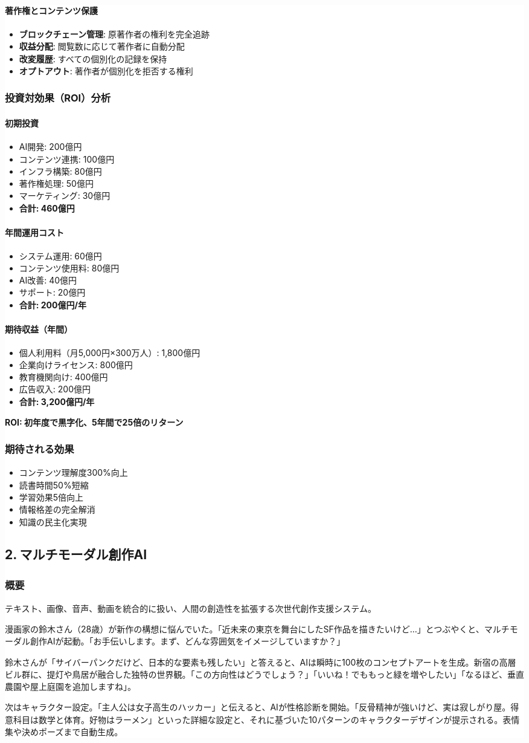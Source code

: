 #### 著作権とコンテンツ保護
- **ブロックチェーン管理**: 原著作者の権利を完全追跡
- **収益分配**: 閲覧数に応じて著作者に自動分配
- **改変履歴**: すべての個別化の記録を保持
- **オプトアウト**: 著作者が個別化を拒否する権利

### 投資対効果（ROI）分析
#### 初期投資
- AI開発: 200億円
- コンテンツ連携: 100億円
- インフラ構築: 80億円
- 著作権処理: 50億円
- マーケティング: 30億円
- **合計: 460億円**

#### 年間運用コスト
- システム運用: 60億円
- コンテンツ使用料: 80億円
- AI改善: 40億円
- サポート: 20億円
- **合計: 200億円/年**

#### 期待収益（年間）
- 個人利用料（月5,000円×300万人）: 1,800億円
- 企業向けライセンス: 800億円
- 教育機関向け: 400億円
- 広告収入: 200億円
- **合計: 3,200億円/年**

**ROI: 初年度で黒字化、5年間で25倍のリターン**

### 期待される効果
- コンテンツ理解度300%向上
- 読書時間50%短縮
- 学習効果5倍向上
- 情報格差の完全解消
- 知識の民主化実現

## 2. マルチモーダル創作AI

### 概要
テキスト、画像、音声、動画を統合的に扱い、人間の創造性を拡張する次世代創作支援システム。

漫画家の鈴木さん（28歳）が新作の構想に悩んでいた。「近未来の東京を舞台にしたSF作品を描きたいけど...」とつぶやくと、マルチモーダル創作AIが起動。「お手伝いします。まず、どんな雰囲気をイメージしていますか？」

鈴木さんが「サイバーパンクだけど、日本的な要素も残したい」と答えると、AIは瞬時に100枚のコンセプトアートを生成。新宿の高層ビル群に、提灯や鳥居が融合した独特の世界観。「この方向性はどうでしょう？」「いいね！でももっと緑を増やしたい」「なるほど、垂直農園や屋上庭園を追加しますね」。

次はキャラクター設定。「主人公は女子高生のハッカー」と伝えると、AIが性格診断を開始。「反骨精神が強いけど、実は寂しがり屋。得意科目は数学と体育。好物はラーメン」といった詳細な設定と、それに基づいた10パターンのキャラクターデザインが提示される。表情集や決めポーズまで自動生成。

